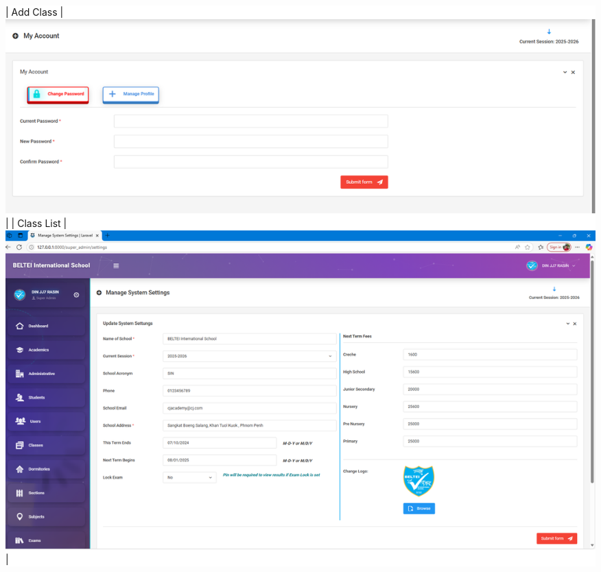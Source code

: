 | Add Class         | ![](https://github.com/Din-Rasin/-Laravel-based-School-Management-System-/blob/main/View%20Picture%20Demo%20Laravel%20School%20Management%20System/Screenshot%202025-06-09%20124130.png?raw=true) |
| Class List        | ![](https://github.com/Din-Rasin/-Laravel-based-School-Management-System-/blob/main/View%20Picture%20Demo%20Laravel%20School%20Management%20System/Screenshot%202025-06-09%20124138.png?raw=true) |